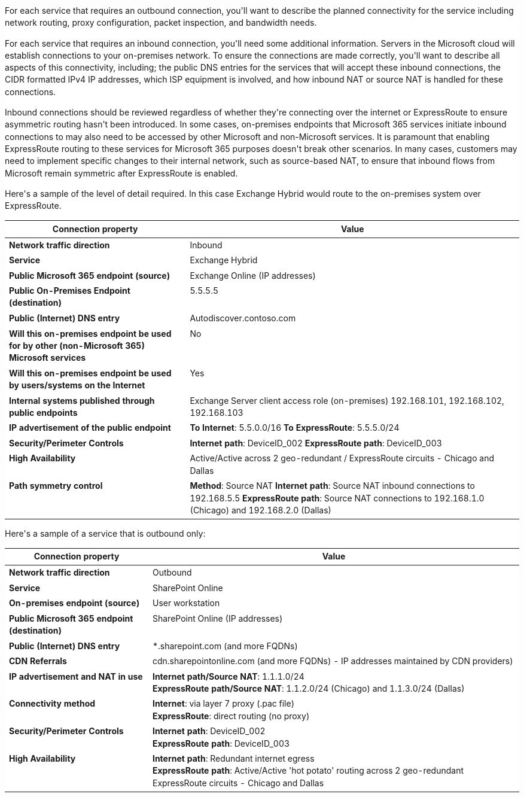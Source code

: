 For each service that requires an outbound connection, you'll want to describe the planned connectivity for the service including network routing, proxy configuration, packet inspection, and bandwidth needs.
  
For each service that requires an inbound connection, you'll need some additional information. Servers in the Microsoft cloud will establish connections to your on-premises network. To ensure the connections are made correctly, you'll want to describe all aspects of this connectivity, including; the public DNS entries for the services that will accept these inbound connections, the CIDR formatted IPv4 IP addresses, which ISP equipment is involved, and how inbound NAT or source NAT is handled for these connections.
  
Inbound connections should be reviewed regardless of whether they're connecting over the internet or ExpressRoute to ensure asymmetric routing hasn't been introduced. In some cases, on-premises endpoints that Microsoft 365 services initiate inbound connections to may also need to be accessed by other Microsoft and non-Microsoft services. It is paramount that enabling ExpressRoute routing to these services for Microsoft 365 purposes doesn't break other scenarios. In many cases, customers may need to implement specific changes to their internal network, such as source-based NAT, to ensure that inbound flows from Microsoft remain symmetric after ExpressRoute is enabled.
  
Here's a sample of the level of detail required. In this case Exchange Hybrid would route to the on-premises system over ExpressRoute. 

|Connection property   |Value  |
|----------|-----------|
|**Network traffic direction** <br/> |Inbound  <br/> |
|**Service** <br/> |Exchange Hybrid  <br/> |
|**Public Microsoft 365 endpoint (source)** <br/> |Exchange Online (IP addresses)  <br/> |
|**Public On-Premises Endpoint (destination)** <br/> |5.5.5.5  <br/> |
|**Public (Internet) DNS entry** <br/> |Autodiscover.contoso.com  <br/> |
|**Will this on-premises endpoint be used for by other (non-Microsoft 365) Microsoft services** <br/> |No  <br/> |
|**Will this on-premises endpoint be used by users/systems on the Internet** <br/> |Yes  <br/> |
|**Internal systems published through public endpoints** <br/> |Exchange Server client access role (on-premises) 192.168.101, 192.168.102, 192.168.103  <br/> |
|**IP advertisement of the public endpoint** <br/> |**To Internet**: 5.5.0.0/16 **To ExpressRoute**: 5.5.5.0/24  <br/> |
|**Security/Perimeter Controls** <br/> |**Internet path**: DeviceID_002  **ExpressRoute path**: DeviceID_003  <br/> |
|**High Availability** <br/> |Active/Active across 2 geo-redundant / ExpressRoute circuits - Chicago and Dallas  <br/> |
|**Path symmetry control** <br/> |**Method**: Source NAT **Internet path**: Source NAT inbound connections to 192.168.5.5 **ExpressRoute path**: Source NAT connections to 192.168.1.0 (Chicago) and 192.168.2.0 (Dallas)  <br/> |

Here's a sample of a service that is outbound only:

|**Connection property**|**Value**|
|----------|-----------|
|**Network traffic direction** <br/> |Outbound  <br/> |
|**Service** <br/> |SharePoint Online  <br/> |
|**On-premises endpoint (source)** <br/> |User workstation  <br/> |
|**Public Microsoft 365 endpoint (destination)** <br/> |SharePoint Online (IP addresses)  <br/> |
|**Public (Internet) DNS entry** <br/> |\*.sharepoint.com (and more FQDNs)  <br/> |
|**CDN Referrals** <br/> |cdn.sharepointonline.com (and more FQDNs) - IP addresses maintained by CDN providers)  <br/> |
|**IP advertisement and NAT in use** <br/> |**Internet path/Source NAT**: 1.1.1.0/24  <br/> **ExpressRoute path/Source NAT**: 1.1.2.0/24 (Chicago) and 1.1.3.0/24 (Dallas)  <br/> |
|**Connectivity method** <br/> |**Internet**: via layer 7 proxy (.pac file)  <br/> **ExpressRoute**: direct routing (no proxy)  <br/> |
|**Security/Perimeter Controls** <br/> |**Internet path**: DeviceID_002  <br/> **ExpressRoute path**: DeviceID_003  <br/> |
|**High Availability** <br/> |**Internet path**: Redundant internet egress  <br/> **ExpressRoute path**: Active/Active 'hot potato' routing across 2 geo-redundant ExpressRoute circuits - Chicago and Dallas  <br/> |